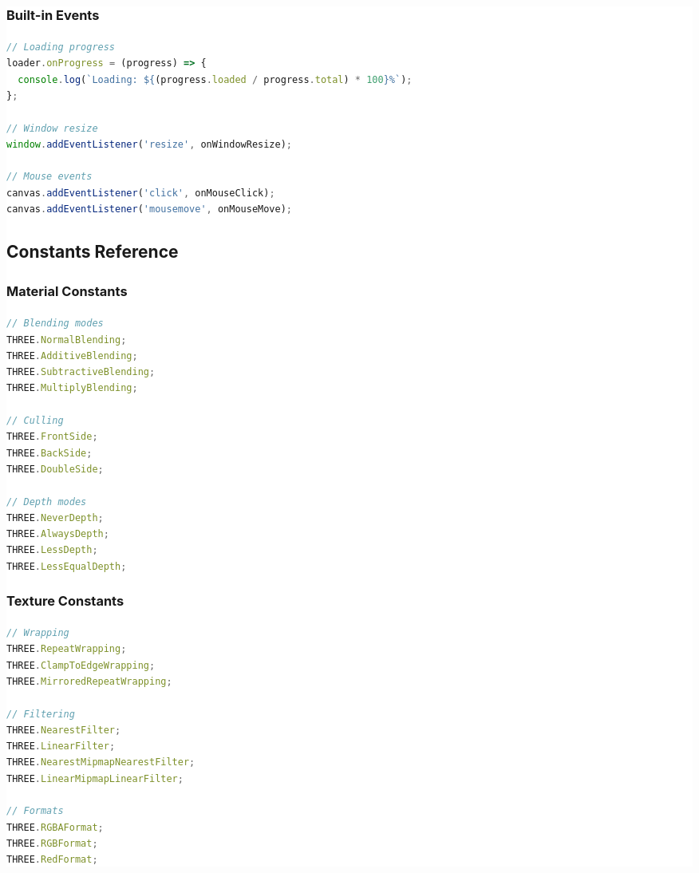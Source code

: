 ### Built-in Events

```javascript
// Loading progress
loader.onProgress = (progress) => {
  console.log(`Loading: ${(progress.loaded / progress.total) * 100}%`);
};

// Window resize
window.addEventListener('resize', onWindowResize);

// Mouse events
canvas.addEventListener('click', onMouseClick);
canvas.addEventListener('mousemove', onMouseMove);
```

## Constants Reference

### Material Constants

```javascript
// Blending modes
THREE.NormalBlending;
THREE.AdditiveBlending;
THREE.SubtractiveBlending;
THREE.MultiplyBlending;

// Culling
THREE.FrontSide;
THREE.BackSide;
THREE.DoubleSide;

// Depth modes
THREE.NeverDepth;
THREE.AlwaysDepth;
THREE.LessDepth;
THREE.LessEqualDepth;
```

### Texture Constants

```javascript
// Wrapping
THREE.RepeatWrapping;
THREE.ClampToEdgeWrapping;
THREE.MirroredRepeatWrapping;

// Filtering
THREE.NearestFilter;
THREE.LinearFilter;
THREE.NearestMipmapNearestFilter;
THREE.LinearMipmapLinearFilter;

// Formats
THREE.RGBAFormat;
THREE.RGBFormat;
THREE.RedFormat;
```
